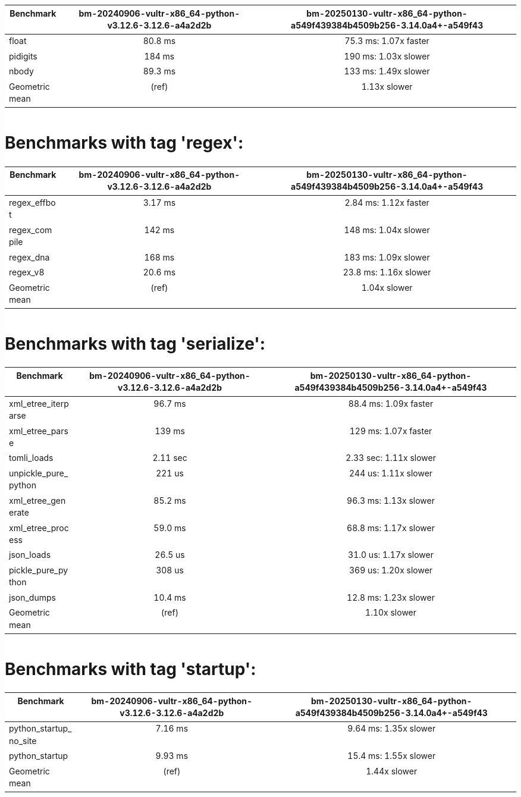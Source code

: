 | Benchmark      | bm-20240906-vultr-x86_64-python-v3.12.6-3.12.6-a4a2d2b | bm-20250130-vultr-x86_64-python-a549f439384b4509b256-3.14.0a4+-a549f43 |
|----------------|:------------------------------------------------------:|:----------------------------------------------------------------------:|
| float          | 80.8 ms                                                | 75.3 ms: 1.07x faster                                                  |
| pidigits       | 184 ms                                                 | 190 ms: 1.03x slower                                                   |
| nbody          | 89.3 ms                                                | 133 ms: 1.49x slower                                                   |
| Geometric mean | (ref)                                                  | 1.13x slower                                                           |

Benchmarks with tag 'regex':
============================

| Benchmark      | bm-20240906-vultr-x86_64-python-v3.12.6-3.12.6-a4a2d2b | bm-20250130-vultr-x86_64-python-a549f439384b4509b256-3.14.0a4+-a549f43 |
|----------------|:------------------------------------------------------:|:----------------------------------------------------------------------:|
| regex_effbot   | 3.17 ms                                                | 2.84 ms: 1.12x faster                                                  |
| regex_compile  | 142 ms                                                 | 148 ms: 1.04x slower                                                   |
| regex_dna      | 168 ms                                                 | 183 ms: 1.09x slower                                                   |
| regex_v8       | 20.6 ms                                                | 23.8 ms: 1.16x slower                                                  |
| Geometric mean | (ref)                                                  | 1.04x slower                                                           |

Benchmarks with tag 'serialize':
================================

| Benchmark            | bm-20240906-vultr-x86_64-python-v3.12.6-3.12.6-a4a2d2b | bm-20250130-vultr-x86_64-python-a549f439384b4509b256-3.14.0a4+-a549f43 |
|----------------------|:------------------------------------------------------:|:----------------------------------------------------------------------:|
| xml_etree_iterparse  | 96.7 ms                                                | 88.4 ms: 1.09x faster                                                  |
| xml_etree_parse      | 139 ms                                                 | 129 ms: 1.07x faster                                                   |
| tomli_loads          | 2.11 sec                                               | 2.33 sec: 1.11x slower                                                 |
| unpickle_pure_python | 221 us                                                 | 244 us: 1.11x slower                                                   |
| xml_etree_generate   | 85.2 ms                                                | 96.3 ms: 1.13x slower                                                  |
| xml_etree_process    | 59.0 ms                                                | 68.8 ms: 1.17x slower                                                  |
| json_loads           | 26.5 us                                                | 31.0 us: 1.17x slower                                                  |
| pickle_pure_python   | 308 us                                                 | 369 us: 1.20x slower                                                   |
| json_dumps           | 10.4 ms                                                | 12.8 ms: 1.23x slower                                                  |
| Geometric mean       | (ref)                                                  | 1.10x slower                                                           |

Benchmarks with tag 'startup':
==============================

| Benchmark              | bm-20240906-vultr-x86_64-python-v3.12.6-3.12.6-a4a2d2b | bm-20250130-vultr-x86_64-python-a549f439384b4509b256-3.14.0a4+-a549f43 |
|------------------------|:------------------------------------------------------:|:----------------------------------------------------------------------:|
| python_startup_no_site | 7.16 ms                                                | 9.64 ms: 1.35x slower                                                  |
| python_startup         | 9.93 ms                                                | 15.4 ms: 1.55x slower                                                  |
| Geometric mean         | (ref)                                                  | 1.44x slower                                                           |
